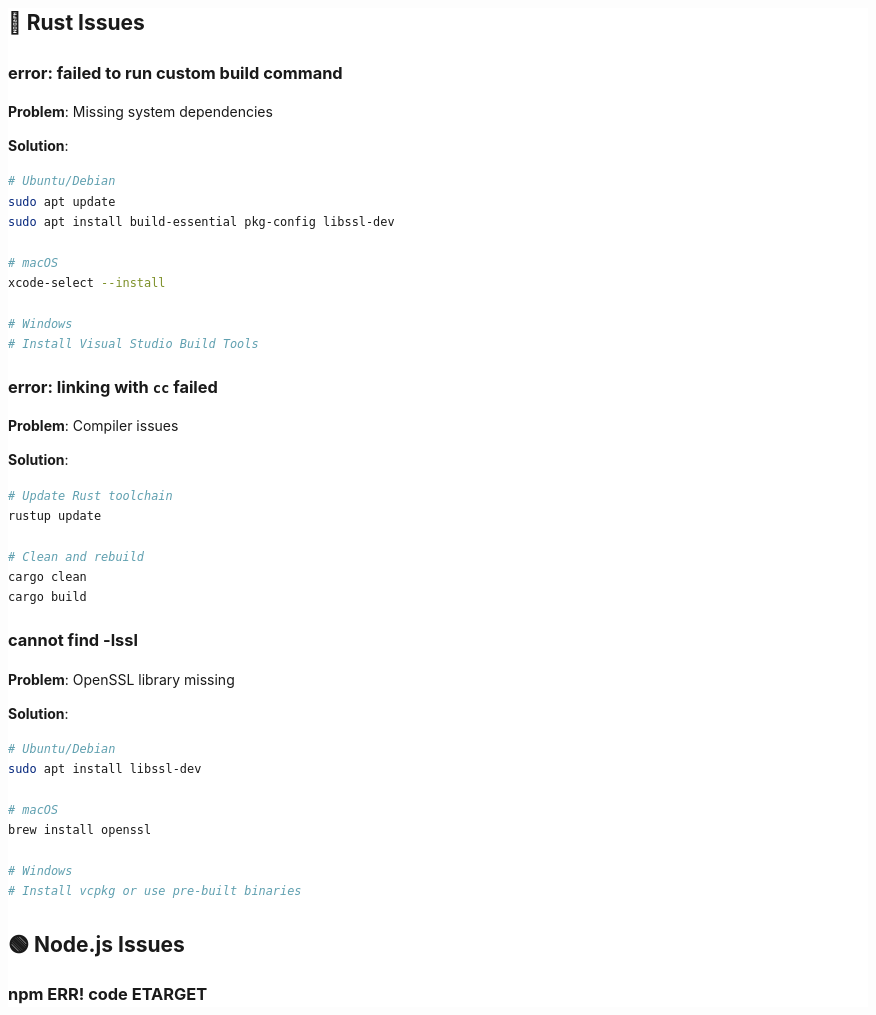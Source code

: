 ## 🦀 Rust Issues

### error: failed to run custom build command

**Problem**: Missing system dependencies

**Solution**:
```bash
# Ubuntu/Debian
sudo apt update
sudo apt install build-essential pkg-config libssl-dev

# macOS
xcode-select --install

# Windows
# Install Visual Studio Build Tools
```

### error: linking with `cc` failed

**Problem**: Compiler issues

**Solution**:
```bash
# Update Rust toolchain
rustup update

# Clean and rebuild
cargo clean
cargo build
```

### cannot find -lssl

**Problem**: OpenSSL library missing

**Solution**:
```bash
# Ubuntu/Debian
sudo apt install libssl-dev

# macOS
brew install openssl

# Windows
# Install vcpkg or use pre-built binaries
```

## 🟢 Node.js Issues

### npm ERR! code ETARGET
